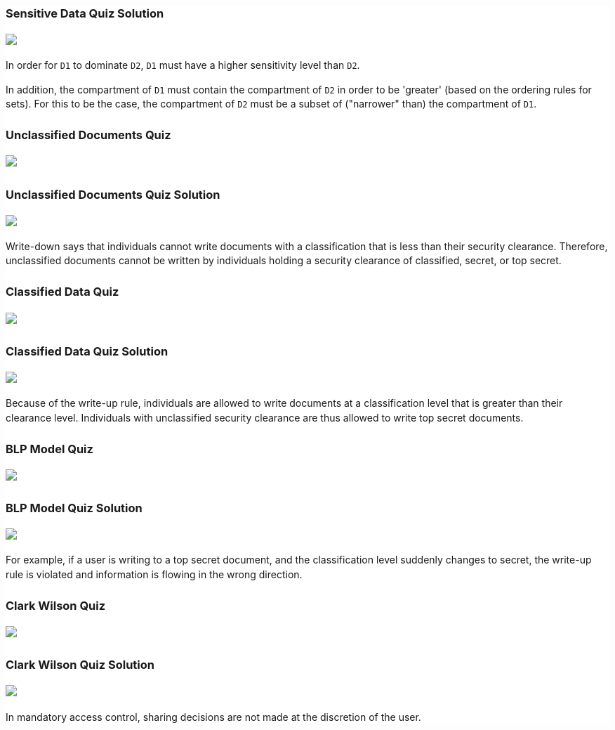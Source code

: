 ### Sensitive Data Quiz Solution
![](https://assets.omscs.io/34881303-A27C-4BB1-807C-03DE3A0016D9.png)

In order for `D1` to dominate `D2`, `D1` must have a higher sensitivity level than `D2`.

In addition, the compartment of `D1` must contain the compartment of `D2` in order to be 'greater' (based on the ordering rules for sets). For this to be the case, the compartment of `D2` must be a subset of ("narrower" than) the compartment of `D1`.

### Unclassified Documents Quiz
![](https://assets.omscs.io/EA4A6F50-B773-4345-BD3C-28CFB3AEA7D4.png)

### Unclassified Documents Quiz Solution
![](https://assets.omscs.io/3D70CF4F-3BC7-40D2-B75C-FB84BB1CE0D8.png)

Write-down says that individuals cannot write documents with a classification that is less than their security clearance. Therefore, unclassified documents cannot be written by individuals holding a security clearance of classified, secret, or top secret.

### Classified Data Quiz
![](https://assets.omscs.io/2BE2011C-6B0A-4D48-BF24-575316A8F447.png)

### Classified Data Quiz Solution
![](https://assets.omscs.io/A699ECFA-0934-4CCD-9C63-056FD1E46428.png)

Because of the write-up rule, individuals are allowed to write documents at a classification level that is greater than their clearance level. Individuals with unclassified security clearance are thus allowed to write top secret documents.

### BLP Model Quiz
![](https://assets.omscs.io/C4229ADC-2062-4802-BD5C-8BA008F90F29.png)

### BLP Model Quiz Solution
![](https://assets.omscs.io/3D182BB1-66B8-4F82-8795-E5BEEA1C6F11.png)

For example, if a user is writing to a top secret document, and the classification level suddenly changes to secret, the write-up rule is violated and information is flowing in the wrong direction.

### Clark Wilson Quiz
![](https://assets.omscs.io/A286764A-C66E-4C60-9CE7-106440934312.png)

### Clark Wilson Quiz Solution
![](https://assets.omscs.io/A4317935-9B6A-4DB8-869A-1644B8A403F0.png)

In mandatory access control, sharing decisions are not made at the discretion of the user.
